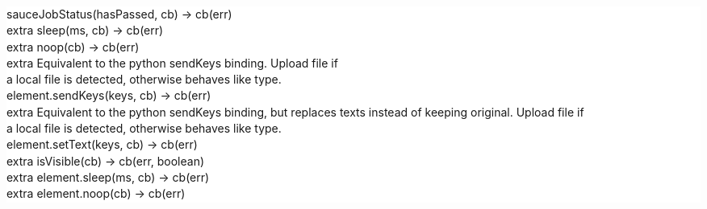 </td>
<td style="border: 1px solid #ccc; padding: 5px;">
sauceJobStatus(hasPassed, cb) -&gt; cb(err)<br>
</td>
</tr>
<tr>
<td style="border: 1px solid #ccc; padding: 5px;">
extra
</td>
<td style="border: 1px solid #ccc; padding: 5px;">
sleep(ms, cb) -&gt; cb(err)<br>
</td>
</tr>
<tr>
<td style="border: 1px solid #ccc; padding: 5px;">
extra
</td>
<td style="border: 1px solid #ccc; padding: 5px;">
noop(cb) -&gt; cb(err)<br>
</td>
</tr>
<tr>
<td style="border: 1px solid #ccc; padding: 5px;">
extra
</td>
<td style="border: 1px solid #ccc; padding: 5px;">
Equivalent to the python sendKeys binding. Upload file if<br>
a local file is detected, otherwise behaves like type.<br>
element.sendKeys(keys, cb) -&gt; cb(err)<br>
</td>
</tr>
<tr>
<td style="border: 1px solid #ccc; padding: 5px;">
extra
</td>
<td style="border: 1px solid #ccc; padding: 5px;">
Equivalent to the python sendKeys binding, but replaces texts instead of keeping original. Upload file if<br>
a local file is detected, otherwise behaves like type.<br>
element.setText(keys, cb) -&gt; cb(err)<br>
</td>
</tr>
<tr>
<td style="border: 1px solid #ccc; padding: 5px;">
extra
</td>
<td style="border: 1px solid #ccc; padding: 5px;">
isVisible(cb) -&gt; cb(err, boolean)<br>
</td>
</tr>
<tr>
<td style="border: 1px solid #ccc; padding: 5px;">
extra
</td>
<td style="border: 1px solid #ccc; padding: 5px;">
element.sleep(ms, cb) -&gt; cb(err)<br>
</td>
</tr>
<tr>
<td style="border: 1px solid #ccc; padding: 5px;">
extra
</td>
<td style="border: 1px solid #ccc; padding: 5px;">
element.noop(cb) -&gt; cb(err)<br>